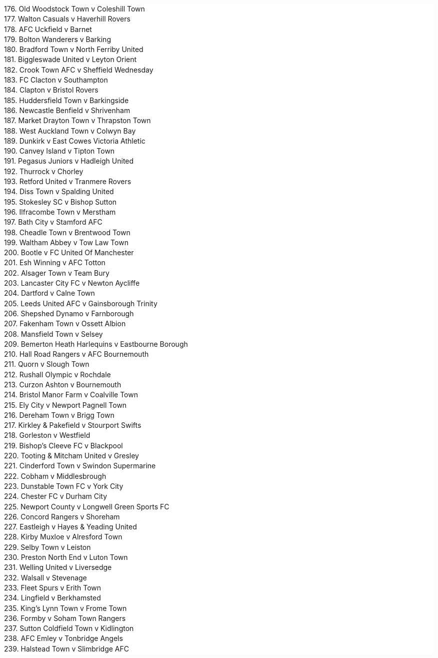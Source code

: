 176\. Old Woodstock Town v Coleshill Town  
177\. Walton Casuals v Haverhill Rovers  
178\. AFC Uckfield v Barnet  
179\. Bolton Wanderers v Barking  
180\. Bradford Town v North Ferriby United  
181\. Biggleswade United v Leyton Orient  
182\. Crook Town AFC v Sheffield Wednesday  
183\. FC Clacton v Southampton  
184\. Clapton v Bristol Rovers  
185\. Huddersfield Town v Barkingside  
186\. Newcastle Benfield v Shrivenham  
187\. Market Drayton Town v Thrapston Town  
188\. West Auckland Town v Colwyn Bay  
189\. Dunkirk v East Cowes Victoria Athletic  
190\. Canvey Island v Tipton Town  
191\. Pegasus Juniors v Hadleigh United  
192\. Thurrock v Chorley  
193\. Retford United v Tranmere Rovers  
194\. Diss Town v Spalding United  
195\. Stokesley SC v Bishop Sutton  
196\. Ilfracombe Town v Merstham  
197\. Bath City v Stamford AFC  
198\. Cheadle Town v Brentwood Town  
199\. Waltham Abbey v Tow Law Town  
200\. Bootle v FC United Of Manchester  
201\. Esh Winning v AFC Totton  
202\. Alsager Town v Team Bury  
203\. Lancaster City FC v Newton Aycliffe  
204\. Dartford v Calne Town  
205\. Leeds United AFC v Gainsborough Trinity  
206\. Shepshed Dynamo v Farnborough  
207\. Fakenham Town v Ossett Albion  
208\. Mansfield Town v Selsey  
209\. Bemerton Heath Harlequins v Eastbourne Borough  
210\. Hall Road Rangers v AFC Bournemouth  
211\. Quorn v Slough Town  
212\. Rushall Olympic v Rochdale  
213\. Curzon Ashton v Bournemouth  
214\. Bristol Manor Farm v Coalville Town  
215\. Ely City v Newport Pagnell Town  
216\. Dereham Town v Brigg Town  
217\. Kirkley &amp; Pakefield v Stourport Swifts  
218\. Gorleston v Westfield  
219\. Bishop’s Cleeve FC v Blackpool  
220\. Tooting &amp; Mitcham United v Gresley  
221\. Cinderford Town v Swindon Supermarine  
222\. Cobham v Middlesbrough  
223\. Dunstable Town FC v York City  
224\. Chester FC v Durham City  
225\. Newport County v Longwell Green Sports FC  
226\. Concord Rangers v Shoreham  
227\. Eastleigh v Hayes &amp; Yeading United  
228\. Kirby Muxloe v Alresford Town  
229\. Selby Town v Leiston  
230\. Preston North End v Luton Town  
231\. Welling United v Liversedge  
232\. Walsall v Stevenage  
233\. Fleet Spurs v Erith Town  
234\. Lingfield v Berkhamsted  
235\. King’s Lynn Town v Frome Town  
236\. Formby v Soham Town Rangers  
237\. Sutton Coldfield Town v Kidlington  
238\. AFC Emley v Tonbridge Angels  
239\. Halstead Town v Slimbridge AFC  